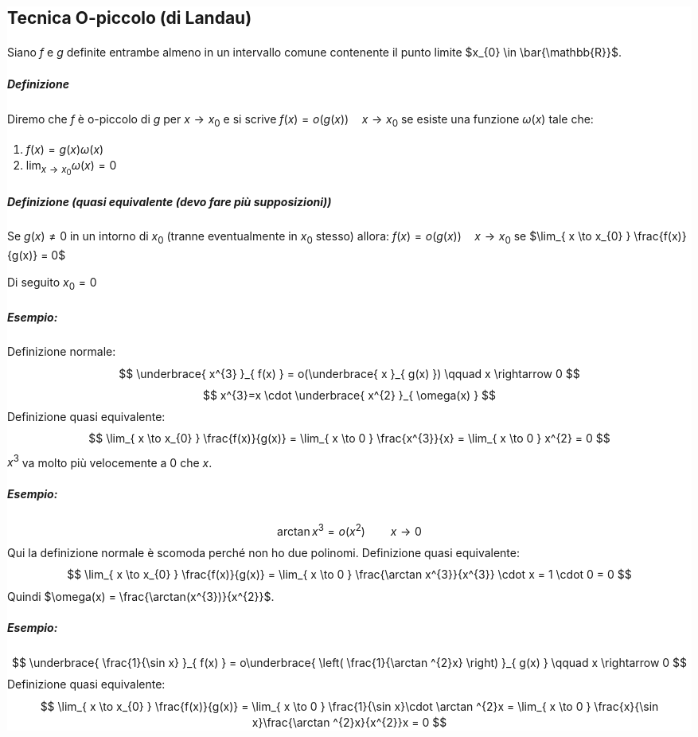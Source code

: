 ## Tecnica O-piccolo (di Landau)

Siano $f$ e $g$ definite entrambe almeno in un intervallo comune contenente il punto limite $x_{0} \in \bar{\mathbb{R}}$.

##### Definizione 

Diremo che $f$ è o-piccolo di $g$ per $x \rightarrow x_{0}$ e si scrive $f(x) = o(g(x)) \quad x \rightarrow x_{0}$ se esiste una funzione $\omega (x)$ tale che:
1. $f(x) = g(x)\omega(x)$
2. $\lim_{ x \to x_{0} } \omega(x) = 0$

##### Definizione (quasi equivalente (devo fare più supposizioni))
Se $g(x) \neq 0$ in un intorno di $x_{0}$ (tranne eventualmente in $x_{0}$ stesso) allora:
$f(x) = o(g(x)) \quad x \rightarrow x_{0}$ se $\lim_{ x \to x_{0} } \frac{f(x)}{g(x)} = 0$

Di seguito $x_{0} = 0$
##### Esempio:

Definizione normale:
$$
\underbrace{ x^{3} }_{ f(x) } = o(\underbrace{ x }_{ g(x) }) \qquad x \rightarrow 0
$$
$$
x^{3}=x \cdot \underbrace{ x^{2} }_{ \omega(x) }
$$
Definizione quasi equivalente:
$$
\lim_{ x \to x_{0} } \frac{f(x)}{g(x)} = \lim_{ x \to 0 } \frac{x^{3}}{x} = \lim_{ x \to 0 } x^{2} = 0
$$
$x^{3}$ va molto più velocemente a $0$ che $x$.

##### Esempio:
$$
\arctan x^{3} = o(x^{2}) \qquad x \rightarrow 0
$$
Qui la definizione normale è scomoda perché non ho due polinomi.
Definizione quasi equivalente:
$$
\lim_{ x \to x_{0} } \frac{f(x)}{g(x)} = \lim_{ x \to 0 }  \frac{\arctan x^{3}}{x^{3}} \cdot x = 1 \cdot 0 = 0
$$
Quindi $\omega(x) = \frac{\arctan(x^{3})}{x^{2}}$.

##### Esempio:
$$
\underbrace{ \frac{1}{\sin x} }_{ f(x) } = o\underbrace{ \left( \frac{1}{\arctan ^{2}x} \right) }_{ g(x) } \qquad x \rightarrow 0
$$
Definizione quasi equivalente:
$$
\lim_{ x \to x_{0} } \frac{f(x)}{g(x)} = \lim_{ x \to 0 } \frac{1}{\sin x}\cdot \arctan ^{2}x = \lim_{ x \to 0 } \frac{x}{\sin x}\frac{\arctan ^{2}x}{x^{2}}x = 0
$$
